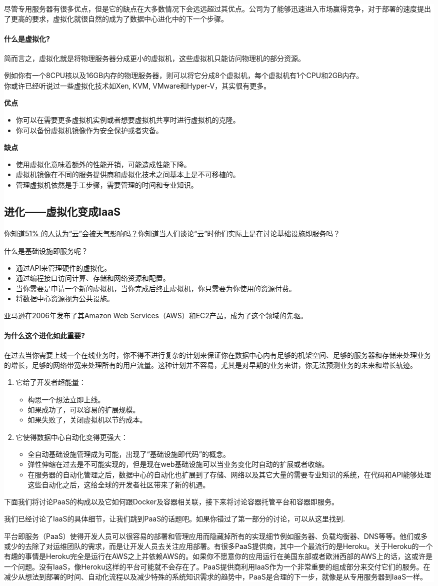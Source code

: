 尽管专用服务器有很多优点，但是它的缺点在大多数情况下会远远超过其优点。公司为了能够迅速进入市场赢得竞争，对于部署的速度提出了更高的要求，虚拟化就很自然的成为了数据中心进化中的下一个步骤。  

#### 什么是虚拟化?

简而言之，虚拟化就是将物理服务器分成更小的虚拟机，这些虚拟机只能访问物理机的部分资源。  

例如你有一个8CPU核以及16GB内存的物理服务器，则可以将它分成8个虚拟机，每个虚拟机有1个CPU和2GB内存。  
你或许已经听说过一些虚拟化技术如Xen, KVM, VMware和Hyper-V，其实很有更多。  

**优点**  

* 你可以在需要更多虚拟机实例或者想要虚拟机共享时进行虚拟机的克隆。
* 你可以备份虚拟机镜像作为安全保护或者灾备。

**缺点**  

* 使用虚拟化意味着额外的性能开销，可能造成性能下降。
* 虚拟机镜像在不同的服务提供商和虚拟化技术之间基本上是不可移植的。
* 管理虚拟机依然是手工步骤，需要管理的时间和专业知识。

## 进化——虚拟化变成IaaS

你知道[51% 的人认为“云”会被天气影响吗？](http://www.businessinsider.com/people-think-stormy-weather-affects-cloud-computing-2012-8)你知道当人们谈论“云”时他们实际上是在讨论基础设施即服务吗？  

什么是基础设施即服务呢？  

* 通过API来管理硬件的虚拟化。
* 通过编程接口访问计算、存储和网络资源和配置。
* 当你需要是申请一个新的虚拟机，当你完成后终止虚拟机，你只需要为你使用的资源付费。
* 将数据中心资源视为公共设施。  

亚马逊在2006年发布了其Amazon Web Services（AWS）和EC2产品，成为了这个领域的先驱。  

#### 为什么这个进化如此重要?

在过去当你需要上线一个在线业务时，你不得不进行复杂的计划来保证你在数据中心内有足够的机架空间、足够的服务器和存储来处理业务的增长，足够的网络带宽来处理所有的用户流量。这种计划并不容易，尤其是对早期的业务来讲，你无法预测业务的未来和增长轨迹。  

1. 它给了开发者超能量：

	* 构思一个想法立即上线。
	* 如果成功了，可以容易的扩展规模。
	* 如果失败了，关闭虚拟机以节约成本。

2. 它使得数据中心自动化变得更强大： 
 
	* 全自动基础设施管理成为可能，出现了“基础设施即代码”的概念。
	* 弹性伸缩在过去是不可能实现的，但是现在web基础设施可以当业务变化时自动的扩展或者收缩。
	* 在服务器的自动化管理之后，数据中心的自动化也扩展到了存储、网络以及其它大量的需要专业知识的系统，在代码和API能够处理这些自动化之后，这给全球的开发者社区带来了新的机遇。  

下面我们将讨论PaaS的构成以及它如何跟Docker及容器相关联，接下来将讨论容器托管平台和容器即服务。  

我们已经讨论了IaaS的具体细节，让我们跳到PaaS的话题吧。如果你错过了第一部分的讨论，可以从这里找到.  

平台即服务（PaaS）使得开发人员可以很容易的部署和管理应用而隐藏掉所有的实现细节例如服务器、负载均衡器、DNS等等。他们或多或少的去除了对运维团队的需求，而是让开发人员去关注应用部署。有很多PaaS提供商，其中一个最流行的是Heroku。关于Heroku的一个有趣的事情是Heroku完全是运行在AWS之上并依赖AWS的。如果你不愿意你的应用运行在美国东部或者欧洲西部的AWS上的话，这或许是一个问题。没有IaaS，像Heroku这样的平台可能就不会存在了。PaaS提供商利用IaaS作为一个非常重要的组成部分来交付它们的服务。在减少从想法到部署的时间、自动化流程以及减少特殊的系统知识需求的趋势中，PaaS是合理的下一步，就像是从专用服务器到IaaS一样。  
  